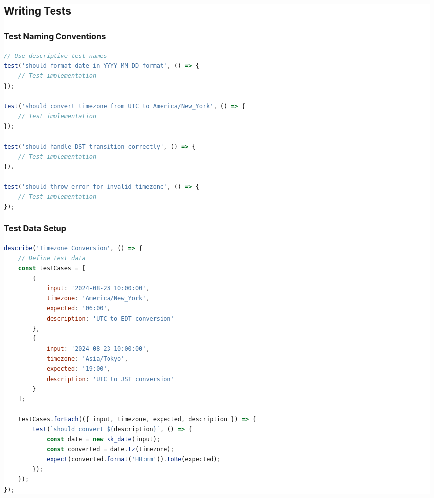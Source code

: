 ## Writing Tests

### Test Naming Conventions

```javascript
// Use descriptive test names
test('should format date in YYYY-MM-DD format', () => {
    // Test implementation
});

test('should convert timezone from UTC to America/New_York', () => {
    // Test implementation
});

test('should handle DST transition correctly', () => {
    // Test implementation
});

test('should throw error for invalid timezone', () => {
    // Test implementation
});
```

### Test Data Setup

```javascript
describe('Timezone Conversion', () => {
    // Define test data
    const testCases = [
        {
            input: '2024-08-23 10:00:00',
            timezone: 'America/New_York',
            expected: '06:00',
            description: 'UTC to EDT conversion'
        },
        {
            input: '2024-08-23 10:00:00',
            timezone: 'Asia/Tokyo',
            expected: '19:00',
            description: 'UTC to JST conversion'
        }
    ];

    testCases.forEach(({ input, timezone, expected, description }) => {
        test(`should convert ${description}`, () => {
            const date = new kk_date(input);
            const converted = date.tz(timezone);
            expect(converted.format('HH:mm')).toBe(expected);
        });
    });
});
```
